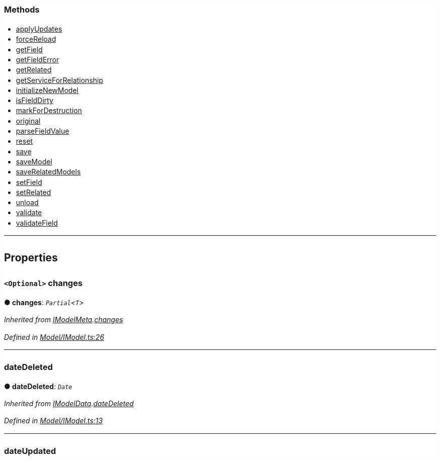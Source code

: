 ### Methods

* [applyUpdates](imodel.md#applyupdates)
* [forceReload](imodel.md#forcereload)
* [getField](imodel.md#getfield)
* [getFieldError](imodel.md#getfielderror)
* [getRelated](imodel.md#getrelated)
* [getServiceForRelationship](imodel.md#getserviceforrelationship)
* [initializeNewModel](imodel.md#initializenewmodel)
* [isFieldDirty](imodel.md#isfielddirty)
* [markForDestruction](imodel.md#markfordestruction)
* [original](imodel.md#original)
* [parseFieldValue](imodel.md#parsefieldvalue)
* [reset](imodel.md#reset)
* [save](imodel.md#save)
* [saveModel](imodel.md#savemodel)
* [saveRelatedModels](imodel.md#saverelatedmodels)
* [setField](imodel.md#setfield)
* [setRelated](imodel.md#setrelated)
* [unload](imodel.md#unload)
* [validate](imodel.md#validate)
* [validateField](imodel.md#validatefield)

---

## Properties

<a id="changes"></a>

### `<Optional>` changes

**● changes**: *`Partial`<`T`>*

*Inherited from [IModelMeta](imodelmeta.md).[changes](imodelmeta.md#changes)*

*Defined in [Model/IModel.ts:26](https://github.com/Rediker-Software/redux-data-service/blob/6c3666b/src/Model/IModel.ts#L26)*

___
<a id="datedeleted"></a>

###  dateDeleted

**● dateDeleted**: *`Date`*

*Inherited from [IModelData](imodeldata.md).[dateDeleted](imodeldata.md#datedeleted)*

*Defined in [Model/IModel.ts:13](https://github.com/Rediker-Software/redux-data-service/blob/6c3666b/src/Model/IModel.ts#L13)*

___
<a id="dateupdated"></a>

###  dateUpdated
